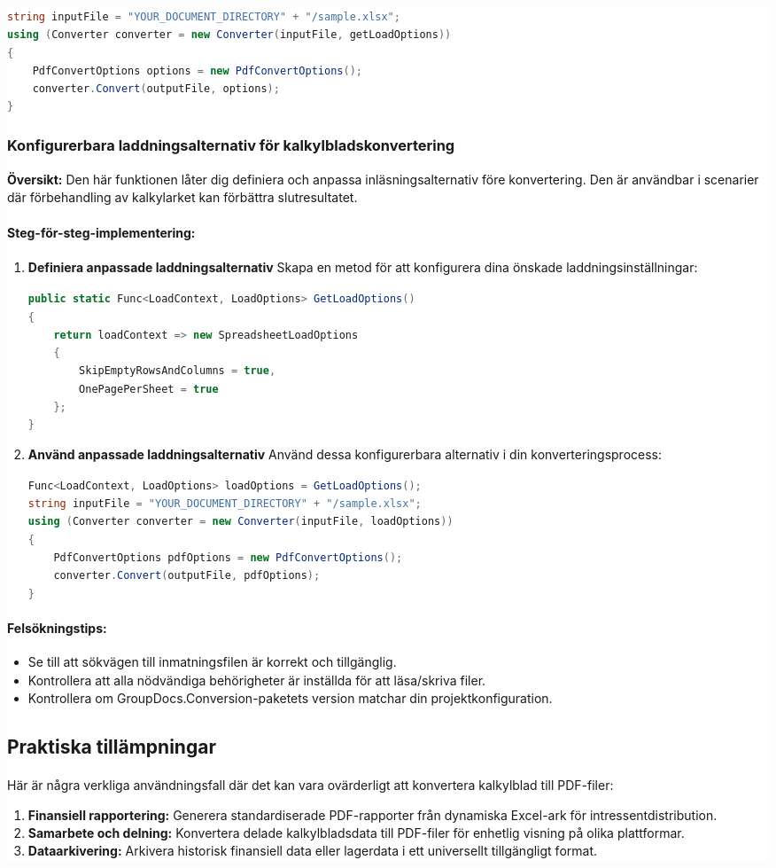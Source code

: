    ```csharp
   string inputFile = "YOUR_DOCUMENT_DIRECTORY" + "/sample.xlsx";
   using (Converter converter = new Converter(inputFile, getLoadOptions))
   {
       PdfConvertOptions options = new PdfConvertOptions();
       converter.Convert(outputFile, options);
   }
   ```

### Konfigurerbara laddningsalternativ för kalkylbladskonvertering

**Översikt:** Den här funktionen låter dig definiera och anpassa inläsningsalternativ före konvertering. Den är användbar i scenarier där förbehandling av kalkylarket kan förbättra slutresultatet.

#### Steg-för-steg-implementering:
1. **Definiera anpassade laddningsalternativ**
   Skapa en metod för att konfigurera dina önskade laddningsinställningar:
   
   ```csharp
   public static Func<LoadContext, LoadOptions> GetLoadOptions()
   {
       return loadContext => new SpreadsheetLoadOptions
       {
           SkipEmptyRowsAndColumns = true,
           OnePagePerSheet = true
       };
   }
   ```

2. **Använd anpassade laddningsalternativ**
   Använd dessa konfigurerbara alternativ i din konverteringsprocess:
   
   ```csharp
   Func<LoadContext, LoadOptions> loadOptions = GetLoadOptions();
   string inputFile = "YOUR_DOCUMENT_DIRECTORY" + "/sample.xlsx";
   using (Converter converter = new Converter(inputFile, loadOptions))
   {
       PdfConvertOptions pdfOptions = new PdfConvertOptions();
       converter.Convert(outputFile, pdfOptions);
   }
   ```

#### Felsökningstips:
- Se till att sökvägen till inmatningsfilen är korrekt och tillgänglig.
- Kontrollera att alla nödvändiga behörigheter är inställda för att läsa/skriva filer.
- Kontrollera om GroupDocs.Conversion-paketets version matchar din projektkonfiguration.

## Praktiska tillämpningar

Här är några verkliga användningsfall där det kan vara ovärderligt att konvertera kalkylblad till PDF-filer:

1. **Finansiell rapportering:** Generera standardiserade PDF-rapporter från dynamiska Excel-ark för intressentdistribution.
2. **Samarbete och delning:** Konvertera delade kalkylbladsdata till PDF-filer för enhetlig visning på olika plattformar.
3. **Dataarkivering:** Arkivera historisk finansiell data eller lagerdata i ett universellt tillgängligt format.

